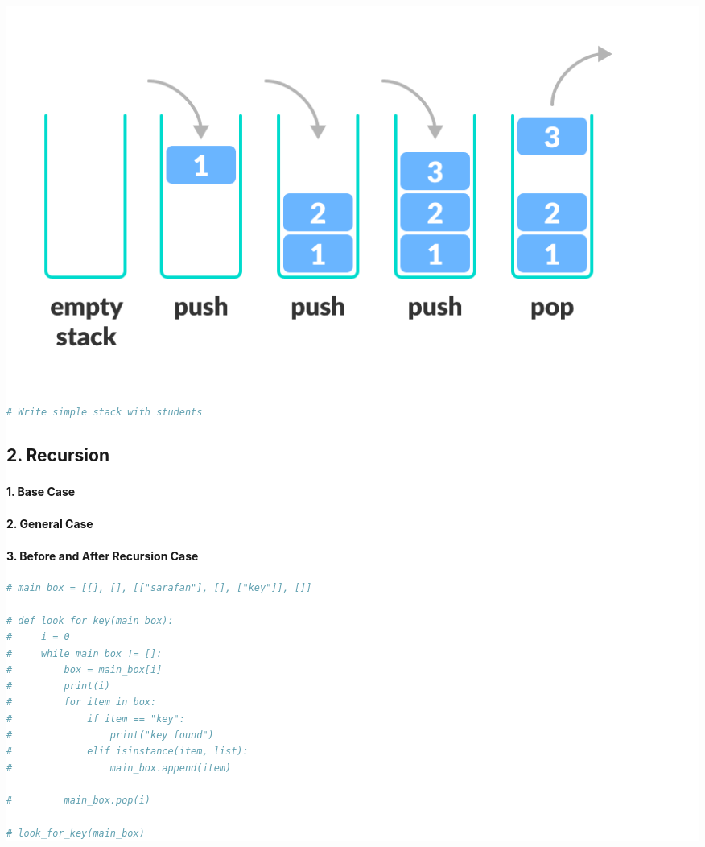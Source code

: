 <img src="stack.png" width="800" style="margin:auto"/>


```python
# Write simple stack with students
```

## 2. Recursion

#### 1. Base Case

#### 2. General Case

#### 3. Before and After Recursion Case


```python
# main_box = [[], [], [["sarafan"], [], ["key"]], []]

# def look_for_key(main_box):
#     i = 0
#     while main_box != []:
#         box = main_box[i] 
#         print(i)
#         for item in box:
#             if item == "key":
#                 print("key found")
#             elif isinstance(item, list):
#                 main_box.append(item)
                
#         main_box.pop(i)
        
# look_for_key(main_box)   
```
